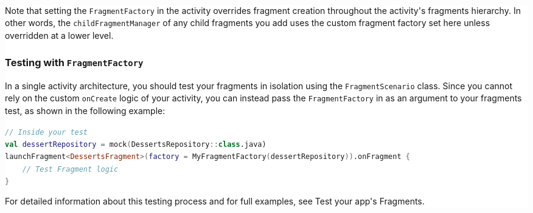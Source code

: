 Note that setting the `FragmentFactory` in the activity overrides fragment creation throughout the activity's fragments hierarchy. In other words, the `childFragmentManager` of any child fragments you add uses the custom fragment factory set here unless overridden at a lower level.

### Testing with `FragmentFactory`

In a single activity architecture, you should test your fragments in isolation using the `FragmentScenario` class. Since you cannot rely on the custom `onCreate` logic of your activity, you can instead pass the `FragmentFactory` in as an argument to your fragments test, as shown in the following example:

```kotlin
// Inside your test
val dessertRepository = mock(DessertsRepository::class.java)
launchFragment<DessertsFragment>(factory = MyFragmentFactory(dessertRepository)).onFragment {
    // Test Fragment logic
}
```

For detailed information about this testing process and for full examples, see Test your app's Fragments.